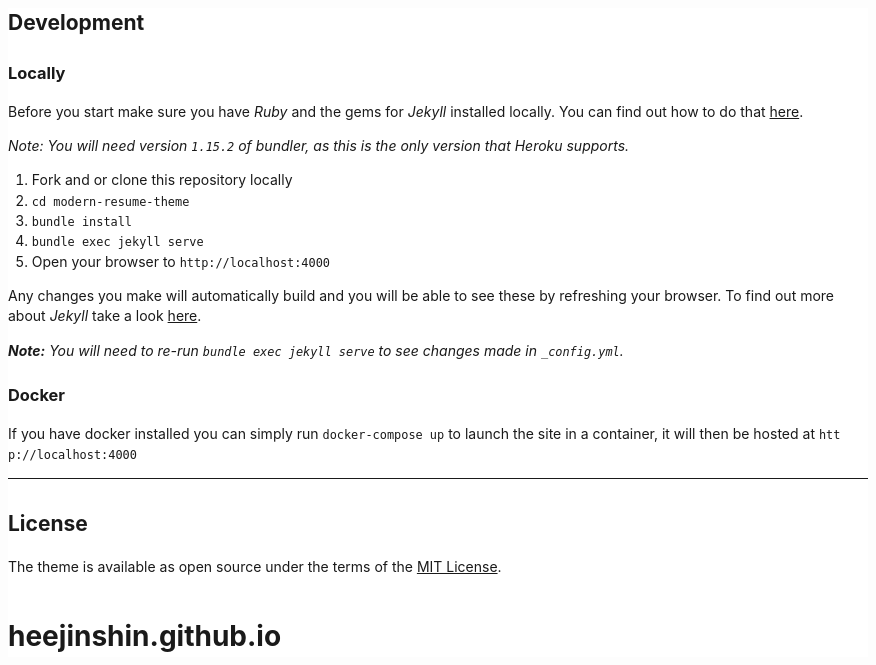## Development

### Locally

Before you start make sure you have *Ruby* and the gems for *Jekyll* installed locally. You can find out how to do that [here](https://jekyllrb.com/docs/installation/).

*Note: You will need version `1.15.2` of bundler, as this is the only version that Heroku supports.*

1. Fork and or clone this repository locally
2. `cd modern-resume-theme`
3. `bundle install`
4. `bundle exec jekyll serve`
5. Open your browser to `http://localhost:4000`

Any changes you make will automatically build and you will be able to see these by refreshing your browser. To find out more about *Jekyll* take a look [here](https://jekyllrb.com/docs/usage/).

***Note:** You will need to re-run `bundle exec jekyll serve` to see changes made in `_config.yml`.*

### Docker

If you have docker installed you can simply run `docker-compose up` to launch the site in a container, it will then be hosted at `http://localhost:4000`

----

## License

The theme is available as open source under the terms of the [MIT License](https://opensource.org/licenses/MIT).
# heejinshin.github.io
